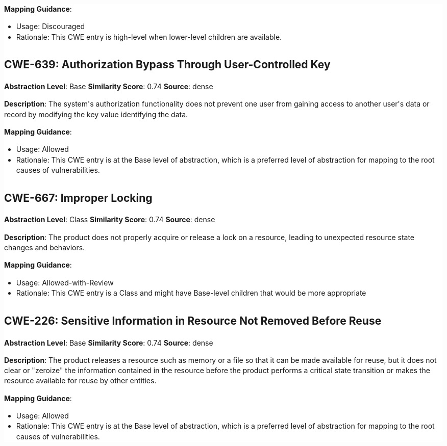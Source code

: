 **Mapping Guidance**:
- Usage: Discouraged
- Rationale: This CWE entry is high-level when lower-level children are available.



## CWE-639: Authorization Bypass Through User-Controlled Key
**Abstraction Level**: Base
**Similarity Score**: 0.74
**Source**: dense

**Description**:
The system's authorization functionality does not prevent one user from gaining access to another user's data or record by modifying the key value identifying the data.

**Mapping Guidance**:
- Usage: Allowed
- Rationale: This CWE entry is at the Base level of abstraction, which is a preferred level of abstraction for mapping to the root causes of vulnerabilities.



## CWE-667: Improper Locking
**Abstraction Level**: Class
**Similarity Score**: 0.74
**Source**: dense

**Description**:
The product does not properly acquire or release a lock on a resource, leading to unexpected resource state changes and behaviors.

**Mapping Guidance**:
- Usage: Allowed-with-Review
- Rationale: This CWE entry is a Class and might have Base-level children that would be more appropriate



## CWE-226: Sensitive Information in Resource Not Removed Before Reuse
**Abstraction Level**: Base
**Similarity Score**: 0.74
**Source**: dense

**Description**:
The product releases a resource such as memory or a file so that it can be made available for reuse, but it does not clear or "zeroize" the information contained in the resource before the product performs a critical state transition or makes the resource available for reuse by other entities.

**Mapping Guidance**:
- Usage: Allowed
- Rationale: This CWE entry is at the Base level of abstraction, which is a preferred level of abstraction for mapping to the root causes of vulnerabilities.
